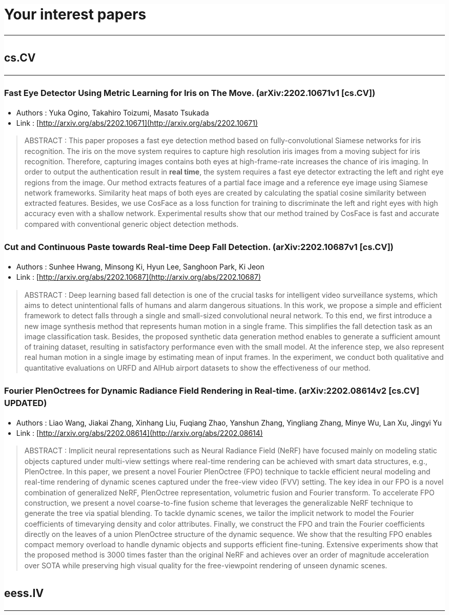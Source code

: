 # Your interest papers
---
## cs.CV
---
### Fast Eye Detector Using Metric Learning for Iris on The Move. (arXiv:2202.10671v1 [cs.CV])
- Authors : Yuka Ogino, Takahiro Toizumi, Masato Tsukada
- Link : [http://arxiv.org/abs/2202.10671](http://arxiv.org/abs/2202.10671)
> ABSTRACT  :  This paper proposes a fast eye detection method based on fully-convolutional Siamese networks for iris recognition. The iris on the move system requires to capture high resolution iris images from a moving subject for iris recognition. Therefore, capturing images contains both eyes at high-frame-rate increases the chance of iris imaging. In order to output the authentication result in **real time**, the system requires a fast eye detector extracting the left and right eye regions from the image. Our method extracts features of a partial face image and a reference eye image using Siamese network frameworks. Similarity heat maps of both eyes are created by calculating the spatial cosine similarity between extracted features. Besides, we use CosFace as a loss function for training to discriminate the left and right eyes with high accuracy even with a shallow network. Experimental results show that our method trained by CosFace is fast and accurate compared with conventional generic object detection methods.  
### Cut and Continuous Paste towards **Real-time** Deep Fall Detection. (arXiv:2202.10687v1 [cs.CV])
- Authors : Sunhee Hwang, Minsong Ki, Hyun Lee, Sanghoon Park, Ki Jeon
- Link : [http://arxiv.org/abs/2202.10687](http://arxiv.org/abs/2202.10687)
> ABSTRACT  :  Deep learning based fall detection is one of the crucial tasks for intelligent video surveillance systems, which aims to detect unintentional falls of humans and alarm dangerous situations. In this work, we propose a simple and efficient framework to detect falls through a single and small-sized convolutional neural network. To this end, we first introduce a new image synthesis method that represents human motion in a single frame. This simplifies the fall detection task as an image classification task. Besides, the proposed synthetic data generation method enables to generate a sufficient amount of training dataset, resulting in satisfactory performance even with the small model. At the inference step, we also represent real human motion in a single image by estimating mean of input frames. In the experiment, we conduct both qualitative and quantitative evaluations on URFD and AIHub airport datasets to show the effectiveness of our method.  
### Fourier PlenOctrees for Dynamic Radiance Field Rendering in **Real-time**. (arXiv:2202.08614v2 [cs.CV] UPDATED)
- Authors : Liao Wang, Jiakai Zhang, Xinhang Liu, Fuqiang Zhao, Yanshun Zhang, Yingliang Zhang, Minye Wu, Lan Xu, Jingyi Yu
- Link : [http://arxiv.org/abs/2202.08614](http://arxiv.org/abs/2202.08614)
> ABSTRACT  :  Implicit neural representations such as Neural Radiance Field (NeRF) have focused mainly on modeling static objects captured under multi-view settings where real-time rendering can be achieved with smart data structures, e.g., PlenOctree. In this paper, we present a novel Fourier PlenOctree (FPO) technique to tackle efficient neural modeling and real-time rendering of dynamic scenes captured under the free-view video (FVV) setting. The key idea in our FPO is a novel combination of generalized NeRF, PlenOctree representation, volumetric fusion and Fourier transform. To accelerate FPO construction, we present a novel coarse-to-fine fusion scheme that leverages the generalizable NeRF technique to generate the tree via spatial blending. To tackle dynamic scenes, we tailor the implicit network to model the Fourier coefficients of timevarying density and color attributes. Finally, we construct the FPO and train the Fourier coefficients directly on the leaves of a union PlenOctree structure of the dynamic sequence. We show that the resulting FPO enables compact memory overload to handle dynamic objects and supports efficient fine-tuning. Extensive experiments show that the proposed method is 3000 times faster than the original NeRF and achieves over an order of magnitude acceleration over SOTA while preserving high visual quality for the free-viewpoint rendering of unseen dynamic scenes.  
## eess.IV
---